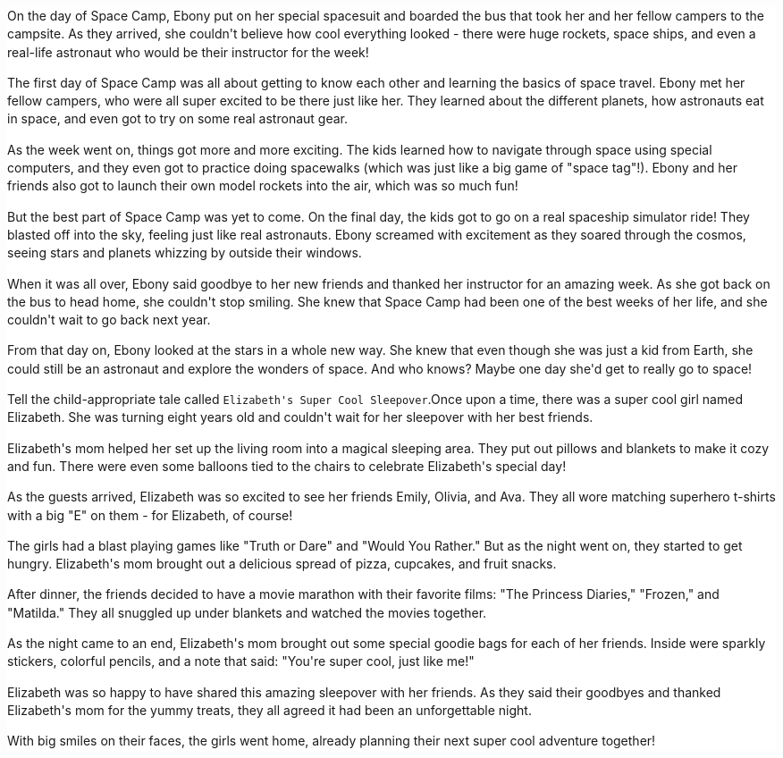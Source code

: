 On the day of Space Camp, Ebony put on her special spacesuit and boarded the bus that took her and her fellow campers to the campsite. As they arrived, she couldn't believe how cool everything looked - there were huge rockets, space ships, and even a real-life astronaut who would be their instructor for the week!

The first day of Space Camp was all about getting to know each other and learning the basics of space travel. Ebony met her fellow campers, who were all super excited to be there just like her. They learned about the different planets, how astronauts eat in space, and even got to try on some real astronaut gear.

As the week went on, things got more and more exciting. The kids learned how to navigate through space using special computers, and they even got to practice doing spacewalks (which was just like a big game of "space tag"!). Ebony and her friends also got to launch their own model rockets into the air, which was so much fun!

But the best part of Space Camp was yet to come. On the final day, the kids got to go on a real spaceship simulator ride! They blasted off into the sky, feeling just like real astronauts. Ebony screamed with excitement as they soared through the cosmos, seeing stars and planets whizzing by outside their windows.

When it was all over, Ebony said goodbye to her new friends and thanked her instructor for an amazing week. As she got back on the bus to head home, she couldn't stop smiling. She knew that Space Camp had been one of the best weeks of her life, and she couldn't wait to go back next year.

From that day on, Ebony looked at the stars in a whole new way. She knew that even though she was just a kid from Earth, she could still be an astronaut and explore the wonders of space. And who knows? Maybe one day she'd get to really go to space!<end>

Tell the child-appropriate tale called `Elizabeth's Super Cool Sleepover`.<start>Once upon a time, there was a super cool girl named Elizabeth. She was turning eight years old and couldn't wait for her sleepover with her best friends.

Elizabeth's mom helped her set up the living room into a magical sleeping area. They put out pillows and blankets to make it cozy and fun. There were even some balloons tied to the chairs to celebrate Elizabeth's special day!

As the guests arrived, Elizabeth was so excited to see her friends Emily, Olivia, and Ava. They all wore matching superhero t-shirts with a big "E" on them - for Elizabeth, of course! 

The girls had a blast playing games like "Truth or Dare" and "Would You Rather." But as the night went on, they started to get hungry. Elizabeth's mom brought out a delicious spread of pizza, cupcakes, and fruit snacks.

After dinner, the friends decided to have a movie marathon with their favorite films: "The Princess Diaries," "Frozen," and "Matilda." They all snuggled up under blankets and watched the movies together.

As the night came to an end, Elizabeth's mom brought out some special goodie bags for each of her friends. Inside were sparkly stickers, colorful pencils, and a note that said: "You're super cool, just like me!"

Elizabeth was so happy to have shared this amazing sleepover with her friends. As they said their goodbyes and thanked Elizabeth's mom for the yummy treats, they all agreed it had been an unforgettable night.

With big smiles on their faces, the girls went home, already planning their next super cool adventure together!<end>
